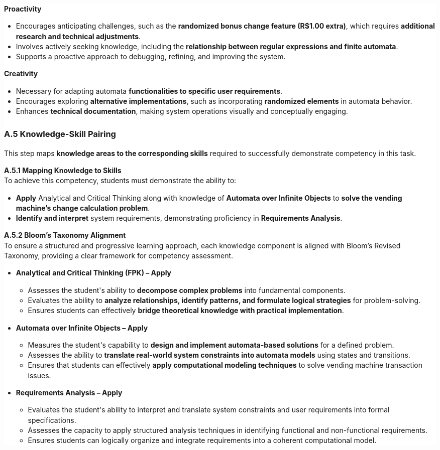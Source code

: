 **Proactivity**  
- Encourages anticipating challenges, such as the **randomized bonus change feature (R$1.00 extra)**, which requires **additional research and technical adjustments**.  
- Involves actively seeking knowledge, including the **relationship between regular expressions and finite automata**.  
- Supports a proactive approach to debugging, refining, and improving the system.  

 **Creativity**  
- Necessary for adapting automata **functionalities to specific user requirements**.  
- Encourages exploring **alternative implementations**, such as incorporating **randomized elements** in automata behavior.  
- Enhances **technical documentation**, making system operations visually and conceptually engaging.  


### A.5 Knowledge-Skill Pairing

This step maps **knowledge areas to the corresponding skills** required to successfully demonstrate competency in this task.  

**A.5.1 Mapping Knowledge to Skills**  
To achieve this competency, students must demonstrate the ability to:  

- **Apply** Analytical and Critical Thinking along with knowledge of **Automata over Infinite Objects** to **solve the vending machine’s change calculation problem**.  
- **Identify and interpret** system requirements, demonstrating proficiency in **Requirements Analysis**.  


**A.5.2 Bloom’s Taxonomy Alignment**  
To ensure a structured and progressive learning approach, each knowledge component is aligned with Bloom’s Revised Taxonomy, providing a clear framework for competency assessment.

- **Analytical and Critical Thinking (FPK) – Apply**  
  - Assesses the student's ability to **decompose complex problems** into fundamental components.  
  - Evaluates the ability to **analyze relationships, identify patterns, and formulate logical strategies** for problem-solving.  
  - Ensures students can effectively **bridge theoretical knowledge with practical implementation**.  

- **Automata over Infinite Objects – Apply**  
  - Measures the student's capability to **design and implement automata-based solutions** for a defined problem.  
  - Assesses the ability to **translate real-world system constraints into automata models** using states and transitions.  
  - Ensures that students can effectively **apply computational modeling techniques** to solve vending machine transaction issues.  

- **Requirements Analysis – Apply**  
  - Evaluates the student's ability to interpret and translate system constraints and user requirements into formal specifications.
  - Assesses the capacity to apply structured analysis techniques in identifying functional and non-functional requirements.
  - Ensures students can logically organize and integrate requirements into a coherent computational model.

